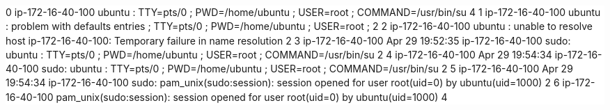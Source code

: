   <tbody>
    <tr>
      <th>0</th>
      <td>ip-172-16-40-100</td>
      <td>ubuntu : TTY=pts/0 ; PWD=/home/ubuntu ; USER=root ; COMMAND=/usr/bin/su</td>
      <td>4</td>
    </tr>
    <tr>
      <th>1</th>
      <td>ip-172-16-40-100</td>
      <td>ubuntu : problem with defaults entries ; TTY=pts/0 ; PWD=/home/ubuntu ; USER=root ;</td>
      <td>2</td>
    </tr>
    <tr>
      <th>2</th>
      <td>ip-172-16-40-100</td>
      <td>ubuntu : unable to resolve host ip-172-16-40-100: Temporary failure in name resolution</td>
      <td>2</td>
    </tr>
    <tr>
      <th>3</th>
      <td>ip-172-16-40-100</td>
      <td>Apr 29 19:52:35 ip-172-16-40-100 sudo:   ubuntu : TTY=pts/0 ; PWD=/home/ubuntu ; USER=root ; COMMAND=/usr/bin/su</td>
      <td>2</td>
    </tr>
    <tr>
      <th>4</th>
      <td>ip-172-16-40-100</td>
      <td>Apr 29 19:54:34 ip-172-16-40-100 sudo:   ubuntu : TTY=pts/0 ; PWD=/home/ubuntu ; USER=root ; COMMAND=/usr/bin/su</td>
      <td>2</td>
    </tr>
    <tr>
      <th>5</th>
      <td>ip-172-16-40-100</td>
      <td>Apr 29 19:54:34 ip-172-16-40-100 sudo: pam_unix(sudo:session): session opened for user root(uid=0) by ubuntu(uid=1000)</td>
      <td>2</td>
    </tr>
    <tr>
      <th>6</th>
      <td>ip-172-16-40-100</td>
      <td>pam_unix(sudo:session): session opened for user root(uid=0) by ubuntu(uid=1000)</td>
      <td>4</td>
    </tr>
  </tbody>
</table>
</div>


